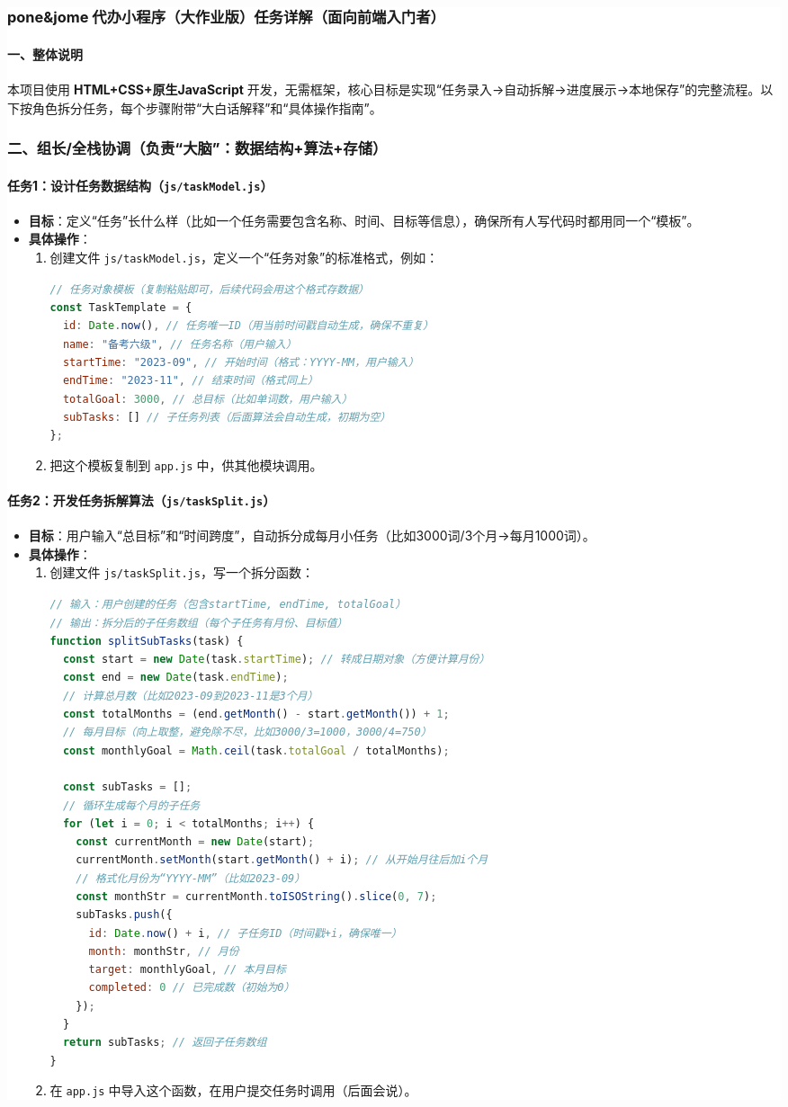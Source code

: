 ### pone&jome 代办小程序（大作业版）任务详解（面向前端入门者）  


#### **一、整体说明**  
本项目使用 **HTML+CSS+原生JavaScript** 开发，无需框架，核心目标是实现“任务录入→自动拆解→进度展示→本地保存”的完整流程。以下按角色拆分任务，每个步骤附带“大白话解释”和“具体操作指南”。  


### **二、组长/全栈协调（负责“大脑”：数据结构+算法+存储）**  
#### **任务1：设计任务数据结构（`js/taskModel.js`）**  
- **目标**：定义“任务”长什么样（比如一个任务需要包含名称、时间、目标等信息），确保所有人写代码时都用同一个“模板”。  
- **具体操作**：  
  1. 创建文件 `js/taskModel.js`，定义一个“任务对象”的标准格式，例如：  
     ```javascript
     // 任务对象模板（复制粘贴即可，后续代码会用这个格式存数据）
     const TaskTemplate = {
       id: Date.now(), // 任务唯一ID（用当前时间戳自动生成，确保不重复）
       name: "备考六级", // 任务名称（用户输入）
       startTime: "2023-09", // 开始时间（格式：YYYY-MM，用户输入）
       endTime: "2023-11", // 结束时间（格式同上）
       totalGoal: 3000, // 总目标（比如单词数，用户输入）
       subTasks: [] // 子任务列表（后面算法会自动生成，初期为空）
     };
     ```  
  2. 把这个模板复制到 `app.js` 中，供其他模块调用。  

#### **任务2：开发任务拆解算法（`js/taskSplit.js`）**  
- **目标**：用户输入“总目标”和“时间跨度”，自动拆分成每月小任务（比如3000词/3个月→每月1000词）。  
- **具体操作**：  
  1. 创建文件 `js/taskSplit.js`，写一个拆分函数：  
     ```javascript
     // 输入：用户创建的任务（包含startTime, endTime, totalGoal）
     // 输出：拆分后的子任务数组（每个子任务有月份、目标值）
     function splitSubTasks(task) {
       const start = new Date(task.startTime); // 转成日期对象（方便计算月份）
       const end = new Date(task.endTime);
       // 计算总月数（比如2023-09到2023-11是3个月）
       const totalMonths = (end.getMonth() - start.getMonth()) + 1; 
       // 每月目标（向上取整，避免除不尽，比如3000/3=1000，3000/4=750）
       const monthlyGoal = Math.ceil(task.totalGoal / totalMonths); 
       
       const subTasks = [];
       // 循环生成每个月的子任务
       for (let i = 0; i < totalMonths; i++) {
         const currentMonth = new Date(start);
         currentMonth.setMonth(start.getMonth() + i); // 从开始月往后加i个月
         // 格式化月份为“YYYY-MM”（比如2023-09）
         const monthStr = currentMonth.toISOString().slice(0, 7); 
         subTasks.push({
           id: Date.now() + i, // 子任务ID（时间戳+i，确保唯一）
           month: monthStr, // 月份
           target: monthlyGoal, // 本月目标
           completed: 0 // 已完成数（初始为0）
         });
       }
       return subTasks; // 返回子任务数组
     }
     ```  
  2. 在 `app.js` 中导入这个函数，在用户提交任务时调用（后面会说）。  

